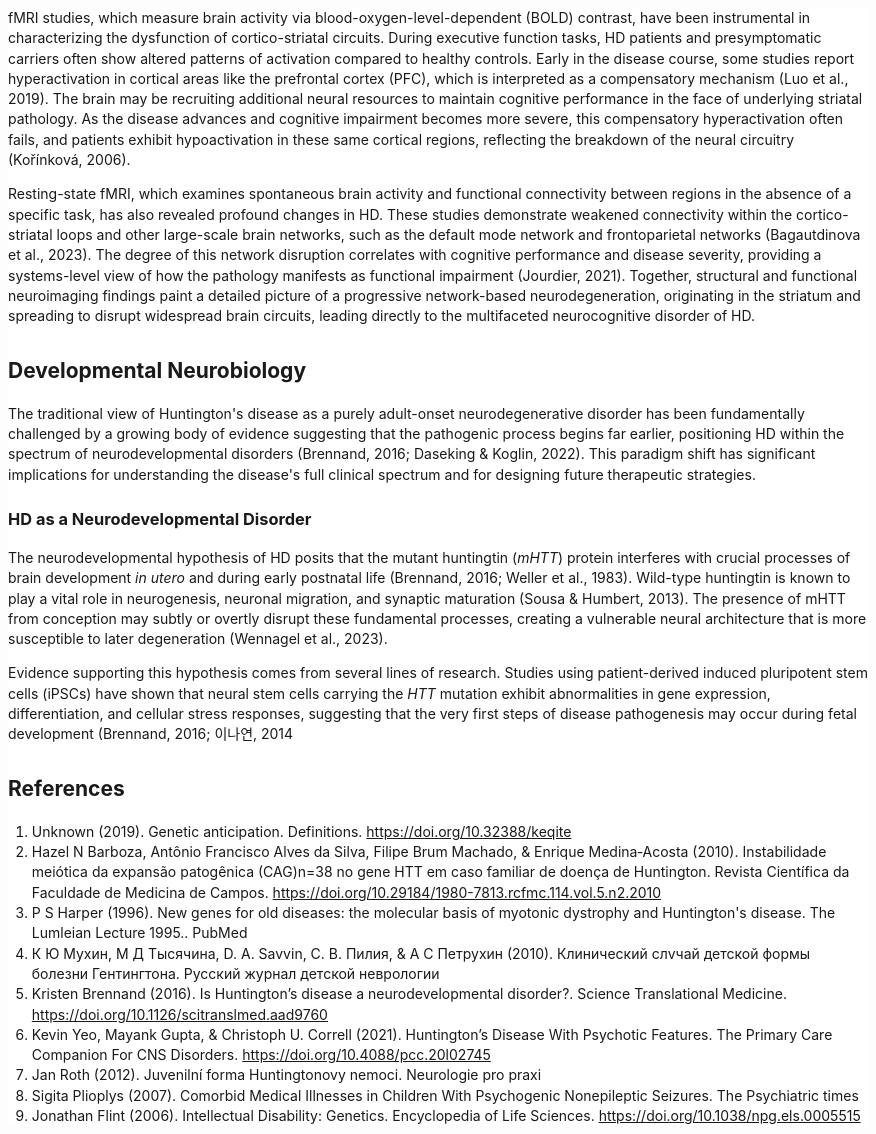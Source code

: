 fMRI studies, which measure brain activity via blood-oxygen-level-dependent (BOLD) contrast, have been instrumental in characterizing the dysfunction of cortico-striatal circuits. During executive function tasks, HD patients and presymptomatic carriers often show altered patterns of activation compared to healthy controls. Early in the disease course, some studies report hyperactivation in cortical areas like the prefrontal cortex (PFC), which is interpreted as a compensatory mechanism (Luo et al., 2019). The brain may be recruiting additional neural resources to maintain cognitive performance in the face of underlying striatal pathology. As the disease advances and cognitive impairment becomes more severe, this compensatory hyperactivation often fails, and patients exhibit hypoactivation in these same cortical regions, reflecting the breakdown of the neural circuitry (Kořínková, 2006).

Resting-state fMRI, which examines spontaneous brain activity and functional connectivity between regions in the absence of a specific task, has also revealed profound changes in HD. These studies demonstrate weakened connectivity within the cortico-striatal loops and other large-scale brain networks, such as the default mode network and frontoparietal networks (Bagautdinova et al., 2023). The degree of this network disruption correlates with cognitive performance and disease severity, providing a systems-level view of how the pathology manifests as functional impairment (Jourdier, 2021). Together, structural and functional neuroimaging findings paint a detailed picture of a progressive network-based neurodegeneration, originating in the striatum and spreading to disrupt widespread brain circuits, leading directly to the multifaceted neurocognitive disorder of HD.

## Developmental Neurobiology

The traditional view of Huntington's disease as a purely adult-onset neurodegenerative disorder has been fundamentally challenged by a growing body of evidence suggesting that the pathogenic process begins far earlier, positioning HD within the spectrum of neurodevelopmental disorders (Brennand, 2016; Daseking & Koglin, 2022). This paradigm shift has significant implications for understanding the disease's full clinical spectrum and for designing future therapeutic strategies.

### HD as a Neurodevelopmental Disorder

The neurodevelopmental hypothesis of HD posits that the mutant huntingtin (*mHTT*) protein interferes with crucial processes of brain development *in utero* and during early postnatal life (Brennand, 2016; Weller et al., 1983). Wild-type huntingtin is known to play a vital role in neurogenesis, neuronal migration, and synaptic maturation (Sousa & Humbert, 2013). The presence of mHTT from conception may subtly or overtly disrupt these fundamental processes, creating a vulnerable neural architecture that is more susceptible to later degeneration (Wennagel et al., 2023).

Evidence supporting this hypothesis comes from several lines of research. Studies using patient-derived induced pluripotent stem cells (iPSCs) have shown that neural stem cells carrying the *HTT* mutation exhibit abnormalities in gene expression, differentiation, and cellular stress responses, suggesting that the very first steps of disease pathogenesis may occur during fetal development (Brennand, 2016; 이나연, 2014

## References

1. Unknown (2019). Genetic anticipation. Definitions. https://doi.org/10.32388/keqite
2. Hazel N Barboza, Antônio Francisco Alves da Silva, Filipe Brum Machado, & Enrique Medina‐Acosta (2010). Instabilidade meiótica da expansão patogênica (CAG)n=38 no gene HTT em caso familiar de doença de Huntington. Revista Científica da Faculdade de Medicina de Campos. https://doi.org/10.29184/1980-7813.rcfmc.114.vol.5.n2.2010
3. P S Harper (1996). New genes for old diseases: the molecular basis of myotonic dystrophy and Huntington's disease. The Lumleian Lecture 1995.. PubMed
4. К Ю Мухин, М Д Тысячина, D. A. Savvin, С. В. Пилия, & A C Петрухин (2010). Клинический слvчай детской формы болезни Гентингтона. Русский журнал детской неврологии
5. Kristen Brennand (2016). Is Huntington’s disease a neurodevelopmental disorder?. Science Translational Medicine. https://doi.org/10.1126/scitranslmed.aad9760
6. Kevin Yeo, Mayank Gupta, & Christoph U. Correll (2021). Huntington’s Disease With Psychotic Features. The Primary Care Companion For CNS Disorders. https://doi.org/10.4088/pcc.20l02745
7. Jan Roth (2012). Juvenilní forma Huntingtonovy nemoci. Neurologie pro praxi
8. Sigita Plioplys (2007). Comorbid Medical Illnesses in Children With Psychogenic Nonepileptic Seizures. The Psychiatric times
9. Jonathan Flint (2006). Intellectual Disability: Genetics. Encyclopedia of Life Sciences. https://doi.org/10.1038/npg.els.0005515